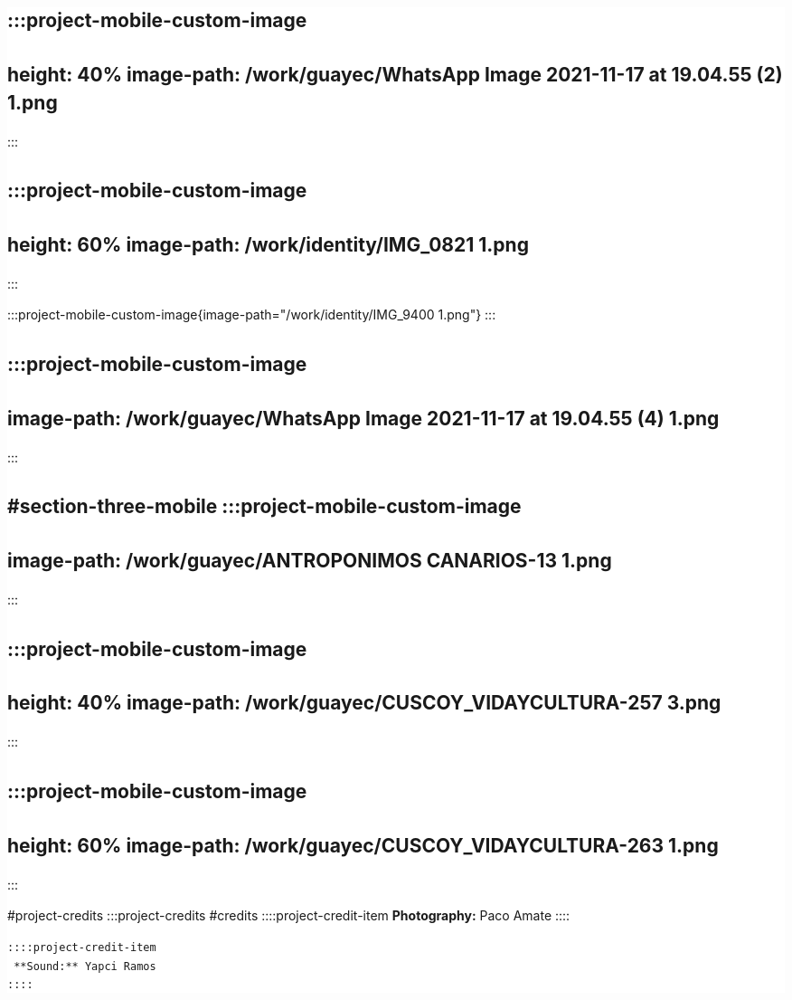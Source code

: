   :::project-mobile-custom-image
  ---
  height: 40%
  image-path: /work/guayec/WhatsApp Image 2021-11-17 at 19.04.55 (2) 1.png
  ---
  :::

  :::project-mobile-custom-image
  ---
  height: 60%
  image-path: /work/identity/IMG_0821 1.png
  ---
  :::

  :::project-mobile-custom-image{image-path="/work/identity/IMG_9400 1.png"}
  :::

  :::project-mobile-custom-image
  ---
  image-path: /work/guayec/WhatsApp Image 2021-11-17 at 19.04.55 (4) 1.png
  ---
  :::

#section-three-mobile
  :::project-mobile-custom-image
  ---
  image-path: /work/guayec/ANTROPONIMOS CANARIOS-13 1.png
  ---
  :::

  :::project-mobile-custom-image
  ---
  height: 40%
  image-path: /work/guayec/CUSCOY_VIDAYCULTURA-257 3.png
  ---
  :::

  :::project-mobile-custom-image
  ---
  height: 60%
  image-path: /work/guayec/CUSCOY_VIDAYCULTURA-263 1.png
  ---
  :::

#project-credits
  :::project-credits
  #credits
    ::::project-credit-item
    **Photography:** Paco Amate
    ::::
  
    ::::project-credit-item
     **Sound:** Yapci Ramos
    ::::
  